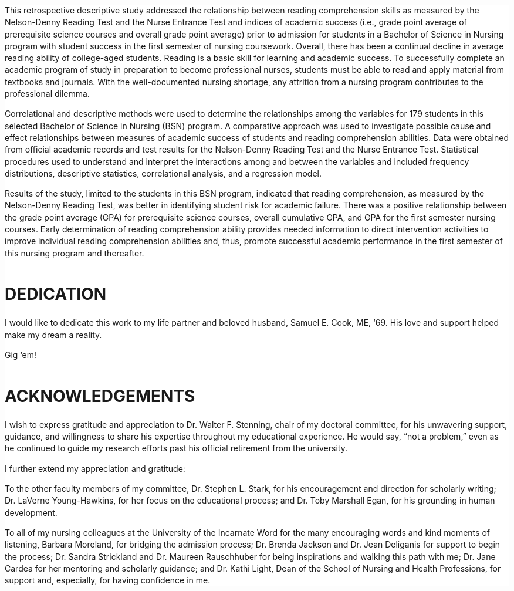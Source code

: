 This retrospective descriptive study addressed the relationship between reading comprehension skills as measured by the Nelson-Denny Reading Test and the Nurse Entrance Test and indices of academic success (i.e., grade point average of prerequisite science courses and overall grade point average) prior to admission for students in a Bachelor of Science in Nursing program with student success in the first semester of nursing coursework. Overall, there has been a continual decline in average reading ability of college-aged students. Reading is a basic skill for learning and academic success. To successfully complete an academic program of study in preparation to become professional nurses, students must be able to read and apply material from textbooks and journals. With the well-documented nursing shortage, any attrition from a nursing program contributes to the professional dilemma.

Correlational and descriptive methods were used to determine the relationships among the variables for 179 students in this selected Bachelor of Science in Nursing (BSN) program. A comparative approach was used to investigate possible cause and effect relationships between measures of academic success of students and reading comprehension abilities. Data were obtained from official academic records and test results for the Nelson-Denny Reading Test and the Nurse Entrance Test. Statistical procedures used to understand and interpret the interactions among and between the variables and included frequency distributions, descriptive statistics, correlational analysis, and a regression model.

Results of the study, limited to the students in this BSN program, indicated that reading comprehension, as measured by the Nelson-Denny Reading Test, was better in identifying student risk for academic failure. There was a positive relationship between the grade point average (GPA) for prerequisite science courses, overall cumulative GPA, and GPA for the first semester nursing courses. Early determination of reading comprehension ability provides needed information to direct intervention activities to improve individual reading comprehension abilities and, thus, promote successful academic performance in the first semester of this nursing program and thereafter.

# DEDICATION

I would like to dedicate this work to my life partner and beloved husband, Samuel E. Cook, ME, ‘69. His love and support helped make my dream a reality.

Gig ‘em!

# ACKNOWLEDGEMENTS

I wish to express gratitude and appreciation to Dr. Walter F. Stenning, chair of my doctoral committee, for his unwavering support, guidance, and willingness to share his expertise throughout my educational experience. He would say, “not a problem,” even as he continued to guide my research efforts past his official retirement from the university.

I further extend my appreciation and gratitude:

To the other faculty members of my committee, Dr. Stephen L. Stark, for his encouragement and direction for scholarly writing; Dr. LaVerne Young-Hawkins, for her focus on the educational process; and Dr. Toby Marshall Egan, for his grounding in human development.

To all of my nursing colleagues at the University of the Incarnate Word for the many encouraging words and kind moments of listening, Barbara Moreland, for bridging the admission process; Dr. Brenda Jackson and Dr. Jean Deliganis for support to begin the process; Dr. Sandra Strickland and Dr. Maureen Rauschhuber for being inspirations and walking this path with me; Dr. Jane Cardea for her mentoring and scholarly guidance; and Dr. Kathi Light, Dean of the School of Nursing and Health Professions, for support and, especially, for having confidence in me.
